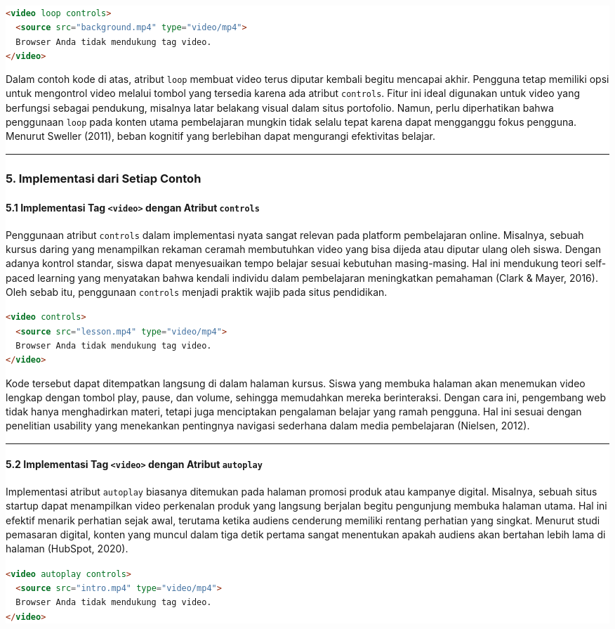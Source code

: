 ```html
<video loop controls>
  <source src="background.mp4" type="video/mp4">
  Browser Anda tidak mendukung tag video.
</video>
```

Dalam contoh kode di atas, atribut `loop` membuat video terus diputar kembali begitu mencapai akhir. Pengguna tetap memiliki opsi untuk mengontrol video melalui tombol yang tersedia karena ada atribut `controls`. Fitur ini ideal digunakan untuk video yang berfungsi sebagai pendukung, misalnya latar belakang visual dalam situs portofolio. Namun, perlu diperhatikan bahwa penggunaan `loop` pada konten utama pembelajaran mungkin tidak selalu tepat karena dapat mengganggu fokus pengguna. Menurut Sweller (2011), beban kognitif yang berlebihan dapat mengurangi efektivitas belajar.

---

### 5. Implementasi dari Setiap Contoh

#### 5.1 Implementasi Tag `<video>` dengan Atribut `controls`

Penggunaan atribut `controls` dalam implementasi nyata sangat relevan pada platform pembelajaran online. Misalnya, sebuah kursus daring yang menampilkan rekaman ceramah membutuhkan video yang bisa dijeda atau diputar ulang oleh siswa. Dengan adanya kontrol standar, siswa dapat menyesuaikan tempo belajar sesuai kebutuhan masing-masing. Hal ini mendukung teori self-paced learning yang menyatakan bahwa kendali individu dalam pembelajaran meningkatkan pemahaman (Clark & Mayer, 2016). Oleh sebab itu, penggunaan `controls` menjadi praktik wajib pada situs pendidikan.

```html
<video controls>
  <source src="lesson.mp4" type="video/mp4">
  Browser Anda tidak mendukung tag video.
</video>
```

Kode tersebut dapat ditempatkan langsung di dalam halaman kursus. Siswa yang membuka halaman akan menemukan video lengkap dengan tombol play, pause, dan volume, sehingga memudahkan mereka berinteraksi. Dengan cara ini, pengembang web tidak hanya menghadirkan materi, tetapi juga menciptakan pengalaman belajar yang ramah pengguna. Hal ini sesuai dengan penelitian usability yang menekankan pentingnya navigasi sederhana dalam media pembelajaran (Nielsen, 2012).

---

#### 5.2 Implementasi Tag `<video>` dengan Atribut `autoplay`

Implementasi atribut `autoplay` biasanya ditemukan pada halaman promosi produk atau kampanye digital. Misalnya, sebuah situs startup dapat menampilkan video perkenalan produk yang langsung berjalan begitu pengunjung membuka halaman utama. Hal ini efektif menarik perhatian sejak awal, terutama ketika audiens cenderung memiliki rentang perhatian yang singkat. Menurut studi pemasaran digital, konten yang muncul dalam tiga detik pertama sangat menentukan apakah audiens akan bertahan lebih lama di halaman (HubSpot, 2020).

```html
<video autoplay controls>
  <source src="intro.mp4" type="video/mp4">
  Browser Anda tidak mendukung tag video.
</video>
```
